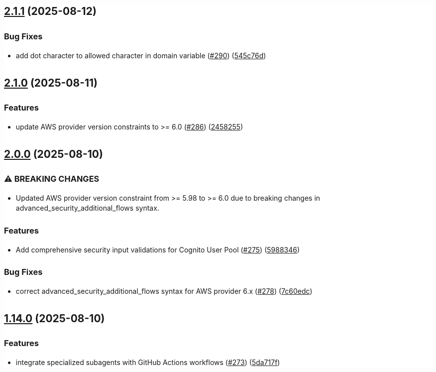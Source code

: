 ## [2.1.1](https://github.com/lgallard/terraform-aws-cognito-user-pool/compare/2.1.0...2.1.1) (2025-08-12)


### Bug Fixes

* add dot character to allowed character in domain variable ([#290](https://github.com/lgallard/terraform-aws-cognito-user-pool/issues/290)) ([545c76d](https://github.com/lgallard/terraform-aws-cognito-user-pool/commit/545c76db492360f44cb7eee28d9a56afe109cecf))

## [2.1.0](https://github.com/lgallard/terraform-aws-cognito-user-pool/compare/2.0.0...2.1.0) (2025-08-11)


### Features

* update AWS provider version constraints to &gt;= 6.0 ([#286](https://github.com/lgallard/terraform-aws-cognito-user-pool/issues/286)) ([2458255](https://github.com/lgallard/terraform-aws-cognito-user-pool/commit/24582557ea22ab6848df61161f90f563fda33f51))

## [2.0.0](https://github.com/lgallard/terraform-aws-cognito-user-pool/compare/1.14.0...2.0.0) (2025-08-10)


### ⚠ BREAKING CHANGES

* Updated AWS provider version constraint from >= 5.98 to >= 6.0 due to breaking changes in advanced_security_additional_flows syntax.

### Features

* Add comprehensive security input validations for Cognito User Pool ([#275](https://github.com/lgallard/terraform-aws-cognito-user-pool/issues/275)) ([5988346](https://github.com/lgallard/terraform-aws-cognito-user-pool/commit/59883460482cd9d3761eba0707b36a6f76c53947))


### Bug Fixes

* correct advanced_security_additional_flows syntax for AWS provider 6.x ([#278](https://github.com/lgallard/terraform-aws-cognito-user-pool/issues/278)) ([7c60edc](https://github.com/lgallard/terraform-aws-cognito-user-pool/commit/7c60edc5e66fed762bba75ef8509eacc2bb43d9c))

## [1.14.0](https://github.com/lgallard/terraform-aws-cognito-user-pool/compare/1.13.0...1.14.0) (2025-08-10)


### Features

* integrate specialized subagents with GitHub Actions workflows ([#273](https://github.com/lgallard/terraform-aws-cognito-user-pool/issues/273)) ([5da717f](https://github.com/lgallard/terraform-aws-cognito-user-pool/commit/5da717f59c3af40344df22f55e826848bf0b1502))
